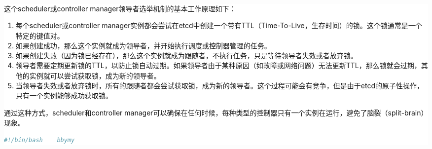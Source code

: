 这个scheduler或controller manager领导者选举机制的基本工作原理如下：

1. 每个scheduler或controller manager实例都会尝试在etcd中创建一个带有TTL（Time-To-Live，生存时间）的锁。这个锁通常是一个特定的键值对。
2. 如果创建成功，那么这个实例就成为领导者，并开始执行调度或控制器管理的任务。
3. 如果创建失败（因为锁已经存在），那么这个实例就成为跟随者，不执行任务，只是等待领导者失效或者放弃锁。
4. 领导者需要定期更新锁的TTL，以防止锁自动过期。如果领导者由于某种原因（如故障或网络问题）无法更新TTL，那么锁就会过期，其他的实例就可以尝试获取锁，成为新的领导者。
5. 当领导者失效或者放弃锁时，所有的跟随者都会尝试获取锁，成为新的领导者。这个过程可能会有竞争，但是由于etcd的原子性操作，只有一个实例能够成功获取锁。

通过这种方式，scheduler和controller manager可以确保在任何时候，每种类型的控制器只有一个实例在运行，避免了脑裂（split-brain）现象。









```bash
#!/bin/bash    bbymy
```

